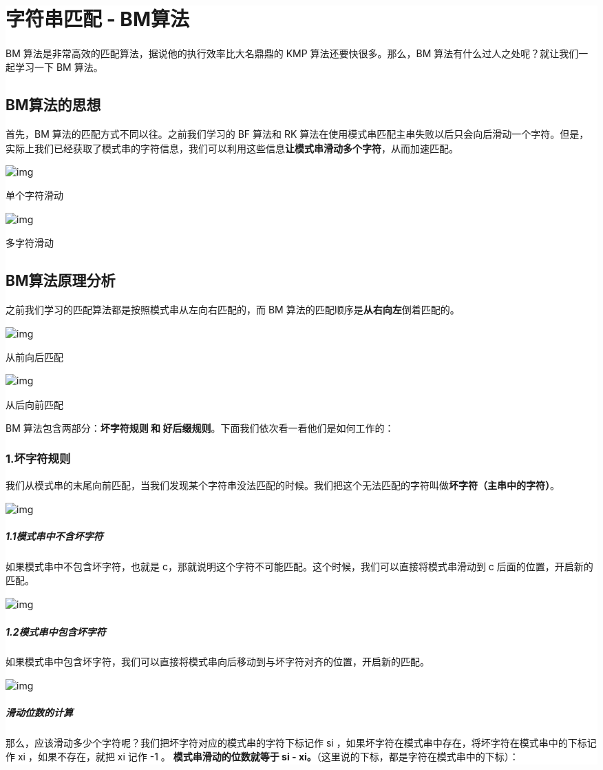 # 字符串匹配 - BM算法

BM 算法是非常高效的匹配算法，据说他的执行效率比大名鼎鼎的 KMP 算法还要快很多。那么，BM 算法有什么过人之处呢？就让我们一起学习一下 BM 算法。

## BM算法的思想

首先，BM 算法的匹配方式不同以往。之前我们学习的 BF 算法和 RK 算法在使用模式串匹配主串失败以后只会向后滑动一个字符。但是，实际上我们已经获取了模式串的字符信息，我们可以利用这些信息**让模式串滑动多个字符**，从而加速匹配。

![img](http://gitlab.wsh-study.com/xp-study/LeeteCode/-/blob/master/字符串匹配/images/BM算法/1.jpg)

单个字符滑动

![img](http://gitlab.wsh-study.com/xp-study/LeeteCode/-/blob/master/字符串匹配/images/BM算法/2.jpg)

多字符滑动

## BM算法原理分析

之前我们学习的匹配算法都是按照模式串从左向右匹配的，而 BM 算法的匹配顺序是**从右向左**倒着匹配的。

![img](http://gitlab.wsh-study.com/xp-study/LeeteCode/-/blob/master/字符串匹配/images/BM算法/3.jpg)

从前向后匹配

![img](http://gitlab.wsh-study.com/xp-study/LeeteCode/-/blob/master/字符串匹配/images/BM算法/4.jpg)

从后向前匹配


BM 算法包含两部分：**坏字符规则 和 好后缀规则**。下面我们依次看一看他们是如何工作的：


### 1.坏字符规则

我们从模式串的末尾向前匹配，当我们发现某个字符串没法匹配的时候。我们把这个无法匹配的字符叫做**坏字符（主串中的字符）**。

![img](http://gitlab.wsh-study.com/xp-study/LeeteCode/-/blob/master/字符串匹配/images/BM算法/5.jpg)

##### 1.1模式串中不含坏字符

如果模式串中不包含坏字符，也就是 c，那就说明这个字符不可能匹配。这个时候，我们可以直接将模式串滑动到 c 后面的位置，开启新的匹配。

![img](http://gitlab.wsh-study.com/xp-study/LeeteCode/-/blob/master/字符串匹配/images/BM算法/6.jpg)

##### 1.2模式串中包含坏字符

如果模式串中包含坏字符，我们可以直接将模式串向后移动到与坏字符对齐的位置，开启新的匹配。

![img](http://gitlab.wsh-study.com/xp-study/LeeteCode/-/blob/master/字符串匹配/images/BM算法/7.jpg)

##### 滑动位数的计算

那么，应该滑动多少个字符呢？我们把坏字符对应的模式串的字符下标记作 si ，如果坏字符在模式串中存在，将坏字符在模式串中的下标记作 xi ，如果不存在，就把 xi 记作 -1 。
**模式串滑动的位数就等于 si - xi。**（这里说的下标，都是字符在模式串中的下标）：

